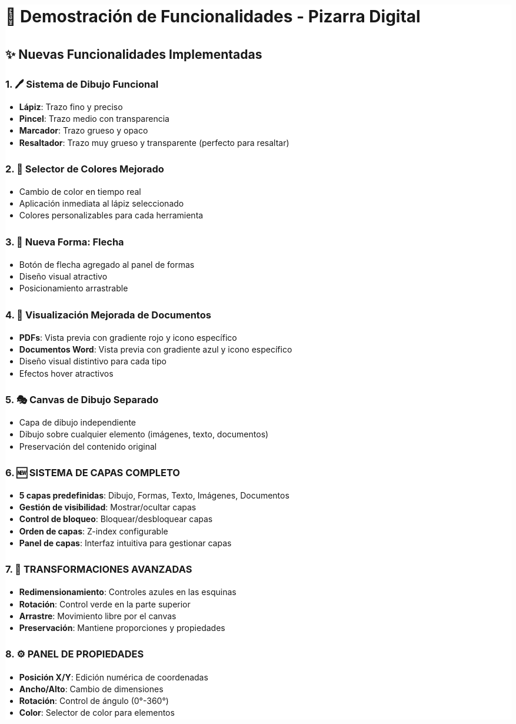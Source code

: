 # 🎯 Demostración de Funcionalidades - Pizarra Digital

## ✨ Nuevas Funcionalidades Implementadas

### 1. 🖊️ Sistema de Dibujo Funcional
- **Lápiz**: Trazo fino y preciso
- **Pincel**: Trazo medio con transparencia
- **Marcador**: Trazo grueso y opaco
- **Resaltador**: Trazo muy grueso y transparente (perfecto para resaltar)

### 2. 🎨 Selector de Colores Mejorado
- Cambio de color en tiempo real
- Aplicación inmediata al lápiz seleccionado
- Colores personalizables para cada herramienta

### 3. 🔴 Nueva Forma: Flecha
- Botón de flecha agregado al panel de formas
- Diseño visual atractivo
- Posicionamiento arrastrable

### 4. 📄 Visualización Mejorada de Documentos
- **PDFs**: Vista previa con gradiente rojo y icono específico
- **Documentos Word**: Vista previa con gradiente azul y icono específico
- Diseño visual distintivo para cada tipo
- Efectos hover atractivos

### 5. 🎭 Canvas de Dibujo Separado
- Capa de dibujo independiente
- Dibujo sobre cualquier elemento (imágenes, texto, documentos)
- Preservación del contenido original

### 6. 🆕 SISTEMA DE CAPAS COMPLETO
- **5 capas predefinidas**: Dibujo, Formas, Texto, Imágenes, Documentos
- **Gestión de visibilidad**: Mostrar/ocultar capas
- **Control de bloqueo**: Bloquear/desbloquear capas
- **Orden de capas**: Z-index configurable
- **Panel de capas**: Interfaz intuitiva para gestionar capas

### 7. 🔄 TRANSFORMACIONES AVANZADAS
- **Redimensionamiento**: Controles azules en las esquinas
- **Rotación**: Control verde en la parte superior
- **Arrastre**: Movimiento libre por el canvas
- **Preservación**: Mantiene proporciones y propiedades

### 8. ⚙️ PANEL DE PROPIEDADES
- **Posición X/Y**: Edición numérica de coordenadas
- **Ancho/Alto**: Cambio de dimensiones
- **Rotación**: Control de ángulo (0°-360°)
- **Color**: Selector de color para elementos
